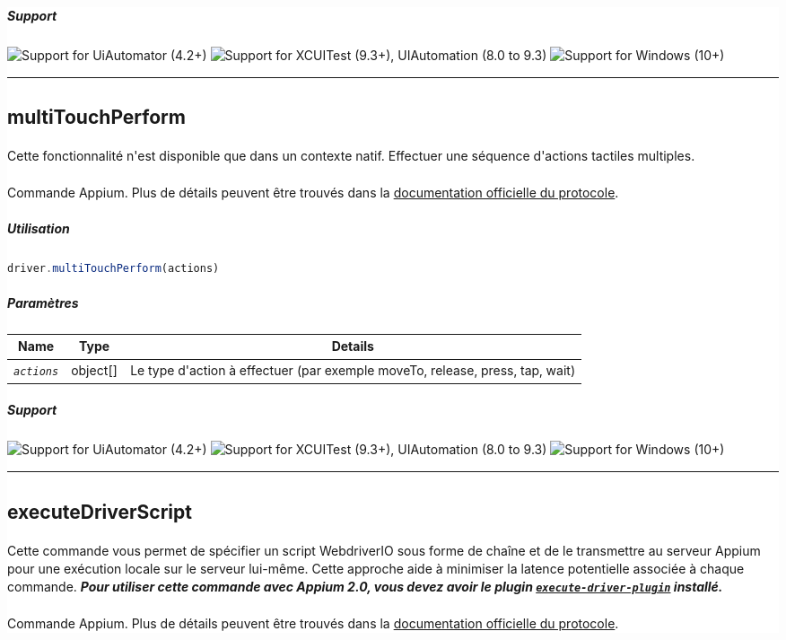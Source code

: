 


##### Support

![Support for UiAutomator (4.2+)](/img/icons/android.svg)
![Support for XCUITest (9.3+), UIAutomation (8.0 to 9.3)](/img/icons/ios.svg)
![Support for Windows (10+)](/img/icons/windows.svg)

---
## multiTouchPerform
Cette fonctionnalité n'est disponible que dans un contexte natif. Effectuer une séquence d'actions tactiles multiples.<br /><br />Commande Appium. Plus de détails peuvent être trouvés dans la [documentation officielle du protocole](https://appium.github.io/appium.io/docs/en/commands/interactions/touch/multi-touch-perform/).



##### Utilisation

```js
driver.multiTouchPerform(actions)
```


##### Paramètres

<table>
  <thead>
    <tr>
      <th>Name</th><th>Type</th><th>Details</th>
    </tr>
  </thead>
  <tbody>
    <tr>
      <td><code><var>actions</var></code></td>
      <td>object[]</td>
      <td>Le type d'action à effectuer (par exemple moveTo, release, press, tap, wait)</td>
    </tr>
  </tbody>
</table>




##### Support

![Support for UiAutomator (4.2+)](/img/icons/android.svg)
![Support for XCUITest (9.3+), UIAutomation (8.0 to 9.3)](/img/icons/ios.svg)
![Support for Windows (10+)](/img/icons/windows.svg)

---
## executeDriverScript
Cette commande vous permet de spécifier un script WebdriverIO sous forme de chaîne et de le transmettre au serveur Appium pour une exécution locale sur le serveur lui-même. Cette approche aide à minimiser la latence potentielle associée à chaque commande. ***Pour utiliser cette commande avec Appium 2.0, vous devez avoir le plugin [`execute-driver-plugin`](https://github.com/appium/appium/tree/master/packages/execute-driver-plugin) installé.***<br /><br />Commande Appium. Plus de détails peuvent être trouvés dans la [documentation officielle du protocole](https://github.com/appium/appium/blob/master/docs/en/commands/session/execute-driver.md).
